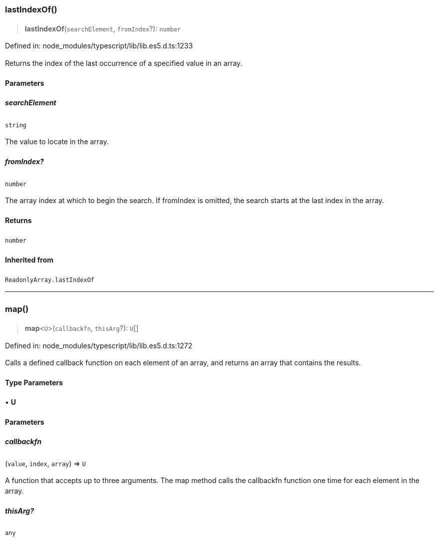 ### lastIndexOf()

> **lastIndexOf**(`searchElement`, `fromIndex`?): `number`

Defined in: node\_modules/typescript/lib/lib.es5.d.ts:1233

Returns the index of the last occurrence of a specified value in an array.

#### Parameters

##### searchElement

`string`

The value to locate in the array.

##### fromIndex?

`number`

The array index at which to begin the search. If fromIndex is omitted, the search starts at the last index in the array.

#### Returns

`number`

#### Inherited from

`ReadonlyArray.lastIndexOf`

***

### map()

> **map**\<`U`\>(`callbackfn`, `thisArg`?): `U`[]

Defined in: node\_modules/typescript/lib/lib.es5.d.ts:1272

Calls a defined callback function on each element of an array, and returns an array that contains the results.

#### Type Parameters

• **U**

#### Parameters

##### callbackfn

(`value`, `index`, `array`) => `U`

A function that accepts up to three arguments. The map method calls the callbackfn function one time for each element in the array.

##### thisArg?

`any`
